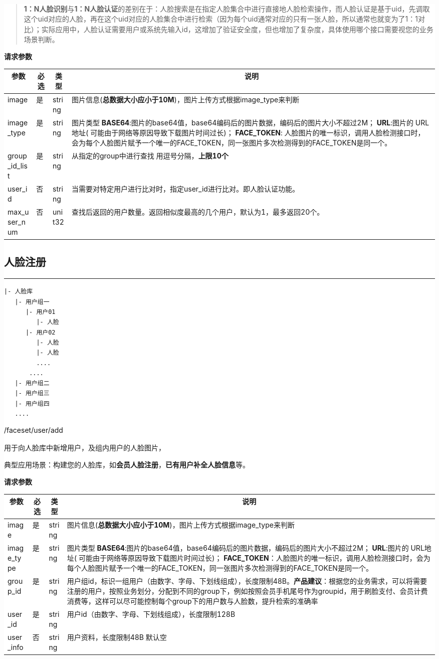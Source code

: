 > **1：N人脸识别**与**1：N人脸认证**的差别在于：人脸搜索是在指定人脸集合中进行直接地人脸检索操作，而人脸认证是基于uid，先调取这个uid对应的人脸，再在这个uid对应的人脸集合中进行检索（因为每个uid通常对应的只有一张人脸，所以通常也就变为了1：1对比）；实际应用中，人脸认证需要用户或系统先输入id，这增加了验证安全度，但也增加了复杂度，具体使用哪个接口需要视您的业务场景判断。 

**请求参数**

| 参数          | 必选 | 类型   | 说明                                                         |
| ------------- | ---- | ------ | ------------------------------------------------------------ |
| image         | 是   | string | 图片信息(**总数据大小应小于10M**)，图片上传方式根据image_type来判断 |
| image_type    | 是   | string | 图片类型 **BASE64**:图片的base64值，base64编码后的图片数据，编码后的图片大小不超过2M； **URL**:图片的 URL地址( 可能由于网络等原因导致下载图片时间过长)； **FACE_TOKEN**: 人脸图片的唯一标识，调用人脸检测接口时，会为每个人脸图片赋予一个唯一的FACE_TOKEN，同一张图片多次检测得到的FACE_TOKEN是同一个。 |
| group_id_list | 是   | string | 从指定的group中进行查找 用逗号分隔，**上限10个**             |
| user_id       | 否   | string | 当需要对特定用户进行比对时，指定user_id进行比对。即人脸认证功能。 |
| max_user_num  | 否   | unit32 | 查找后返回的用户数量。返回相似度最高的几个用户，默认为1，最多返回20个。 |

## 人脸注册

------

```
|- 人脸库
   |- 用户组一
      |- 用户01
         |- 人脸
      |- 用户02
         |- 人脸
         |- 人脸
         ....
       ....
   |- 用户组二
   |- 用户组三
   |- 用户组四
   ....

```

/faceset/user/add 

用于向人脸库中新增用户，及组内用户的人脸图片，

典型应用场景：构建您的人脸库，如**会员人脸注册**，**已有用户补全人脸信息**等。

**请求参数**

| 参数       | 必选 | 类型   | 说明                                                         |
| ---------- | ---- | ------ | ------------------------------------------------------------ |
| image      | 是   | string | 图片信息(**总数据大小应小于10M**)，图片上传方式根据image_type来判断 |
| image_type | 是   | string | 图片类型 **BASE64**:图片的base64值，base64编码后的图片数据，编码后的图片大小不超过2M； **URL**:图片的 URL地址( 可能由于网络等原因导致下载图片时间过长)； **FACE_TOKEN**：人脸图片的唯一标识，调用人脸检测接口时，会为每个人脸图片赋予一个唯一的FACE_TOKEN，同一张图片多次检测得到的FACE_TOKEN是同一个。 |
| group_id   | 是   | string | 用户组id，标识一组用户（由数字、字母、下划线组成），长度限制48B。**产品建议**：根据您的业务需求，可以将需要注册的用户，按照业务划分，分配到不同的group下，例如按照会员手机尾号作为groupid，用于刷脸支付、会员计费消费等，这样可以尽可能控制每个group下的用户数与人脸数，提升检索的准确率 |
| user_id    | 是   | string | 用户id（由数字、字母、下划线组成），长度限制128B             |
| user_info  | 否   | string | 用户资料，长度限制48B 默认空                                 |
